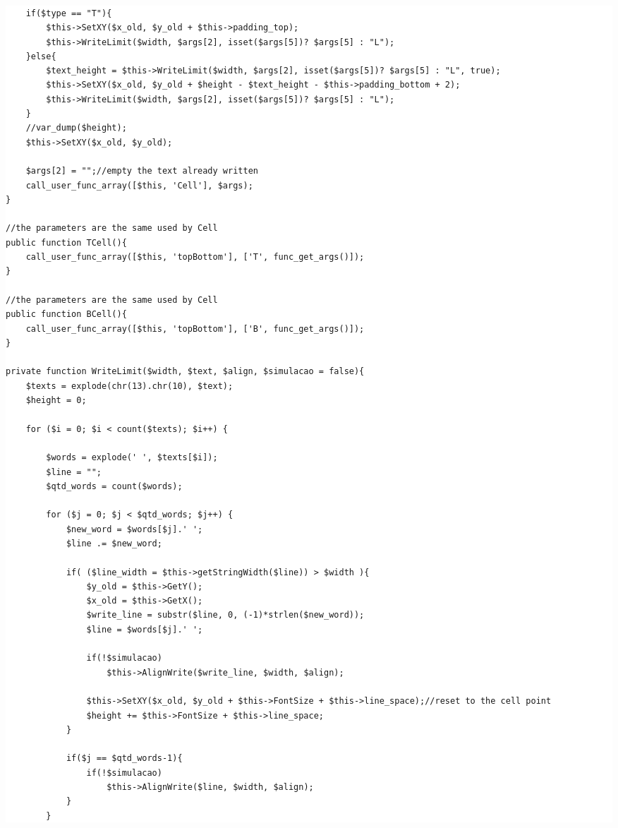         if($type == "T"){
            $this->SetXY($x_old, $y_old + $this->padding_top);
            $this->WriteLimit($width, $args[2], isset($args[5])? $args[5] : "L");
        }else{
            $text_height = $this->WriteLimit($width, $args[2], isset($args[5])? $args[5] : "L", true);
            $this->SetXY($x_old, $y_old + $height - $text_height - $this->padding_bottom + 2);
            $this->WriteLimit($width, $args[2], isset($args[5])? $args[5] : "L");
        }
        //var_dump($height);
        $this->SetXY($x_old, $y_old);

        $args[2] = "";//empty the text already written
        call_user_func_array([$this, 'Cell'], $args);
    }

    //the parameters are the same used by Cell
    public function TCell(){
        call_user_func_array([$this, 'topBottom'], ['T', func_get_args()]);
    }

    //the parameters are the same used by Cell
    public function BCell(){
        call_user_func_array([$this, 'topBottom'], ['B', func_get_args()]);
    }

    private function WriteLimit($width, $text, $align, $simulacao = false){
        $texts = explode(chr(13).chr(10), $text);
        $height = 0;

        for ($i = 0; $i < count($texts); $i++) { 

            $words = explode(' ', $texts[$i]);
            $line = "";
            $qtd_words = count($words);

            for ($j = 0; $j < $qtd_words; $j++) { 
                $new_word = $words[$j].' ';
                $line .= $new_word;

                if( ($line_width = $this->getStringWidth($line)) > $width ){
                    $y_old = $this->GetY();
                    $x_old = $this->GetX();
                    $write_line = substr($line, 0, (-1)*strlen($new_word));
                    $line = $words[$j].' ';

                    if(!$simulacao)
                        $this->AlignWrite($write_line, $width, $align);

                    $this->SetXY($x_old, $y_old + $this->FontSize + $this->line_space);//reset to the cell point
                    $height += $this->FontSize + $this->line_space;
                }

                if($j == $qtd_words-1){
                    if(!$simulacao)
                        $this->AlignWrite($line, $width, $align);
                }
            }

